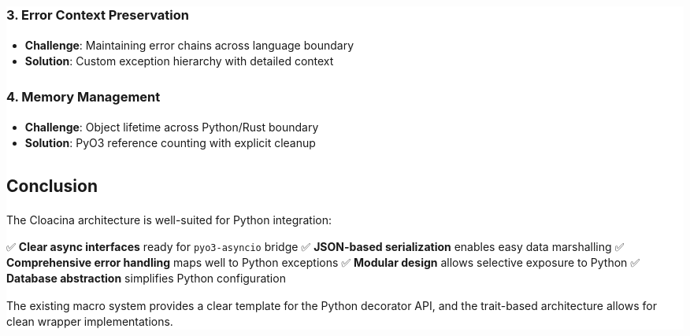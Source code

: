 ### 3. Error Context Preservation
- **Challenge**: Maintaining error chains across language boundary
- **Solution**: Custom exception hierarchy with detailed context

### 4. Memory Management
- **Challenge**: Object lifetime across Python/Rust boundary
- **Solution**: PyO3 reference counting with explicit cleanup

## Conclusion

The Cloacina architecture is well-suited for Python integration:

✅ **Clear async interfaces** ready for `pyo3-asyncio` bridge
✅ **JSON-based serialization** enables easy data marshalling
✅ **Comprehensive error handling** maps well to Python exceptions
✅ **Modular design** allows selective exposure to Python
✅ **Database abstraction** simplifies Python configuration

The existing macro system provides a clear template for the Python decorator API, and the trait-based architecture allows for clean wrapper implementations.
